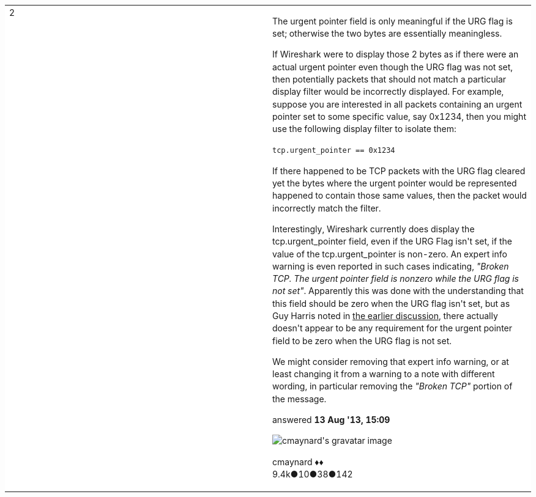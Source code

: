 <div id="answer-container-23754" class="answer">

<table style="width:100%;"><colgroup><col style="width: 50%" /><col style="width: 50%" /></colgroup><tbody><tr class="odd"><td style="width: 30px; vertical-align: top"><div class="vote-buttons"><span id="post-23754-upvote" class="ajax-command post-vote up" rel="nofollow" title="I like this post (click again to cancel)"> </span><div id="post-23754-score" class="post-score" title="current number of votes">2</div><span id="post-23754-downvote" class="ajax-command post-vote down" rel="nofollow" title="I dont like this post (click again to cancel)"> </span></div></td><td><div class="item-right"><div class="answer-body"><p>The urgent pointer field is only meaningful if the URG flag is set; otherwise the two bytes are essentially meaningless.</p><p>If Wireshark were to display those 2 bytes as if there were an actual urgent pointer even though the URG flag was not set, then potentially packets that should not match a particular display filter would be incorrectly displayed. For example, suppose you are interested in all packets containing an urgent pointer set to some specific value, say 0x1234, then you might use the following display filter to isolate them:</p><pre><code>tcp.urgent_pointer == 0x1234</code></pre><p>If there happened to be TCP packets with the URG flag cleared yet the bytes where the urgent pointer would be represented happened to contain those same values, then the packet would incorrectly match the filter.</p><p>Interestingly, Wireshark currently does display the tcp.urgent_pointer field, even if the URG Flag isn't set, if the value of the tcp.urgent_pointer is non-zero. An expert info warning is even reported in such cases indicating, <em>"Broken TCP. The urgent pointer field is nonzero while the URG flag is not set"</em>. Apparently this was done with the understanding that this field should be zero when the URG flag isn't set, but as Guy Harris noted in <a href="http://www.wireshark.org/lists/ethereal-dev/200307/msg00297.html">the earlier discussion</a>, there actually doesn't appear to be any requirement for the urgent pointer field to be zero when the URG flag is not set.</p><p>We might consider removing that expert info warning, or at least changing it from a warning to a note with different wording, in particular removing the <em>"Broken TCP"</em> portion of the message.</p></div><div class="answer-controls post-controls"></div><div class="post-update-info-container"><div class="post-update-info post-update-info-user"><p>answered <strong>13 Aug '13, 15:09</strong></p><img src="https://secure.gravatar.com/avatar/55158e2322c4e365a5e0a4a0ac3fbcef?s=32&amp;d=identicon&amp;r=g" class="gravatar" width="32" height="32" alt="cmaynard&#39;s gravatar image" /><p><span>cmaynard ♦♦</span><br />
<span class="score" title="9361 reputation points"><span>9.4k</span></span><span title="10 badges"><span class="badge1">●</span><span class="badgecount">10</span></span><span title="38 badges"><span class="silver">●</span><span class="badgecount">38</span></span><span title="142 badges"><span class="bronze">●</span><span class="badgecount">142</span></span><br />